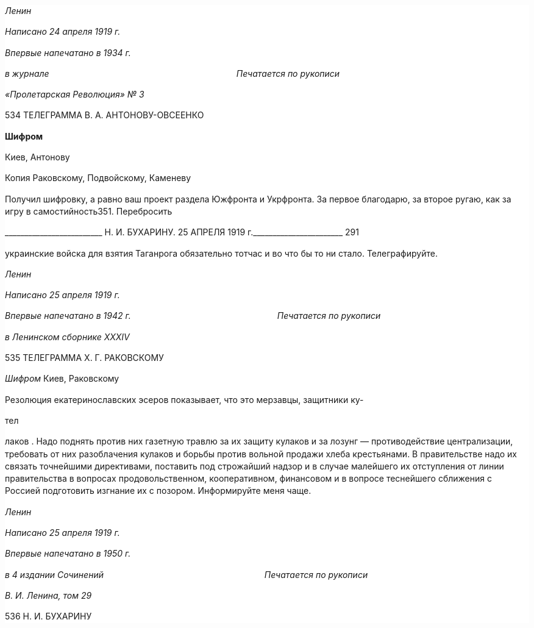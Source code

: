 _Ленин_

_Написано 24 апреля 1919 г._

_Впервые напечатано в 1934 г._

_в журнале_                                                                              _Печатается по рукописи_

_«Пролетарская Революция» № 3_

534 ТЕЛЕГРАММА В. А. АНТОНОВУ-ОВСЕЕНКО

**Шифром**

Киев, Антонову

Копия Раковскому, Подвойскому, Каменеву

Получил шифровку, а равно ваш проект раздела Южфронта и Укрфронта. За первое благодарю, за второе ругаю, как за игру в самостийность351. Перебросить

  

_________________________ Η. И. БУХАРИНУ. 25 АПРЕЛЯ 1919 г._______________________ 291

украинские войска для взятия Таганрога обязательно тотчас и во что бы то ни стало. Телеграфируйте.

_Ленин_

_Написано 25 апреля 1919 г._

_Впервые напечатано в 1942 г.                                                             Печатается по рукописи_

_в Ленинском сборнике_ _XXXIV_

535 ТЕЛЕГРАММА X. Г. РАКОВСКОМУ

_Шифром_ Киев, Раковскому

Резолюция екатеринославских эсеров показывает, что это мерзавцы, защитники ку-

тел

лаков . Надо поднять против них газетную травлю за их защиту кулаков и за лозунг — противодействие централизации, требовать от них разоблачения кулаков и борьбы против вольной продажи хлеба крестьянами. В правительстве надо их связать точней­шими директивами, поставить под строжайший надзор и в случае малейшего их отсту­пления от линии правительства в вопросах продовольственном, кооперативном, финан­совом и в вопросе теснейшего сближения с Россией подготовить изгнание их с позо­ром. Информируйте меня чаще.

_Ленин_

_Написано 25 апреля 1919 г._

_Впервые напечатано в 1950 г._

_в 4 издании Сочинений                                                                   Печатается по рукописи_

_В. И. Ленина, том 29_

536 Н. И. БУХАРИНУ
